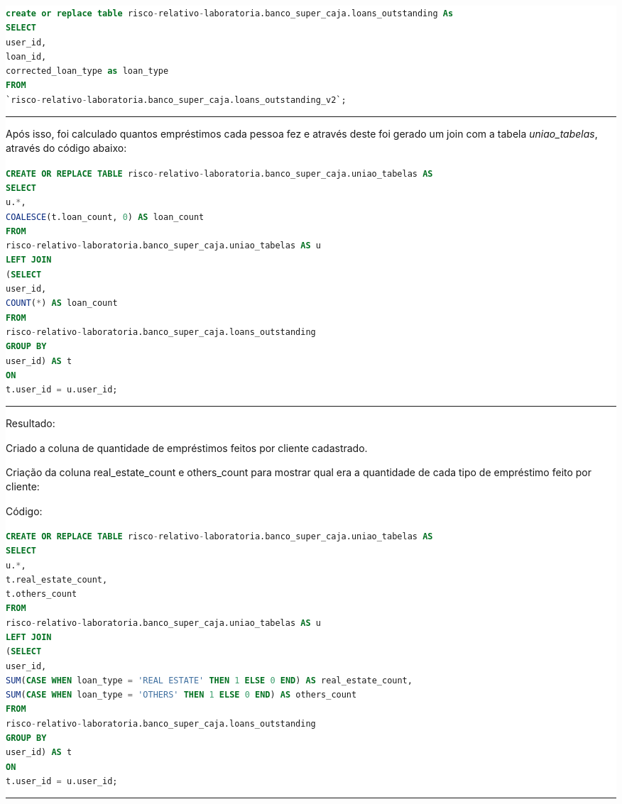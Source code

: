 ```sql
create or replace table risco-relativo-laboratoria.banco_super_caja.loans_outstanding As
SELECT
user_id,
loan_id,
corrected_loan_type as loan_type
FROM
`risco-relativo-laboratoria.banco_super_caja.loans_outstanding_v2`;
```

---

Após isso, foi calculado quantos empréstimos cada pessoa fez e através deste foi gerado um join com a tabela *uniao_tabelas*, através do código abaixo:

```sql
CREATE OR REPLACE TABLE risco-relativo-laboratoria.banco_super_caja.uniao_tabelas AS
SELECT
u.*,
COALESCE(t.loan_count, 0) AS loan_count
FROM
risco-relativo-laboratoria.banco_super_caja.uniao_tabelas AS u
LEFT JOIN
(SELECT
user_id,
COUNT(*) AS loan_count
FROM
risco-relativo-laboratoria.banco_super_caja.loans_outstanding
GROUP BY
user_id) AS t
ON
t.user_id = u.user_id;
```

---

Resultado:

Criado a coluna de quantidade de empréstimos feitos por cliente cadastrado.

Criação da coluna real_estate_count e others_count para mostrar qual era a quantidade de cada tipo de empréstimo feito por cliente:

Código:

```sql
CREATE OR REPLACE TABLE risco-relativo-laboratoria.banco_super_caja.uniao_tabelas AS
SELECT
u.*,
t.real_estate_count,
t.others_count
FROM
risco-relativo-laboratoria.banco_super_caja.uniao_tabelas AS u
LEFT JOIN
(SELECT
user_id,
SUM(CASE WHEN loan_type = 'REAL ESTATE' THEN 1 ELSE 0 END) AS real_estate_count,
SUM(CASE WHEN loan_type = 'OTHERS' THEN 1 ELSE 0 END) AS others_count
FROM
risco-relativo-laboratoria.banco_super_caja.loans_outstanding
GROUP BY
user_id) AS t
ON
t.user_id = u.user_id;
```

---